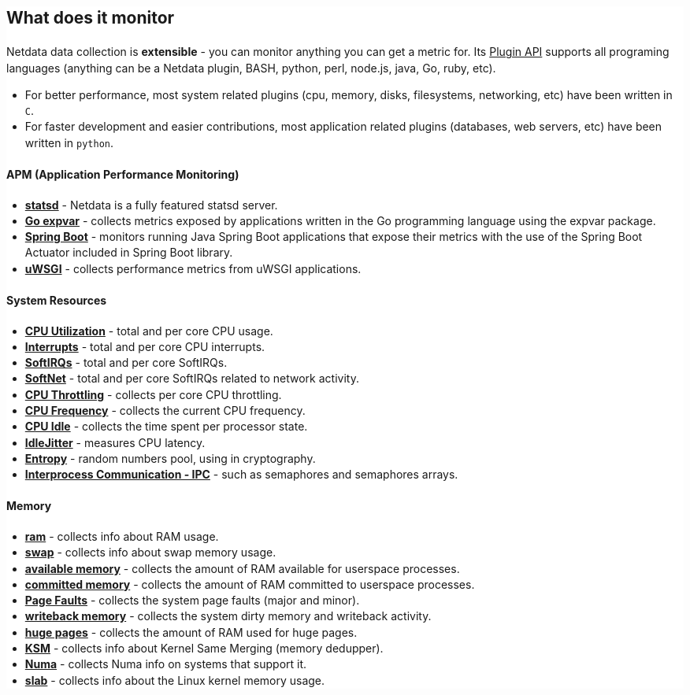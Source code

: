 ## What does it monitor

Netdata data collection is **extensible** - you can monitor anything you can get a metric for.
Its [Plugin API](collectors/plugins.d/) supports all programing languages (anything can be a Netdata plugin, BASH, python, perl, node.js, java, Go, ruby, etc).

-   For better performance, most system related plugins (cpu, memory, disks, filesystems, networking, etc) have been written in `C`.
-   For faster development and easier contributions, most application related plugins (databases, web servers, etc) have been written in `python`.

#### APM (Application Performance Monitoring)

-   **[statsd](collectors/statsd.plugin/)** - Netdata is a fully featured statsd server.
-   **[Go expvar](collectors/python.d.plugin/go_expvar/)** - collects metrics exposed by applications written in the Go programming language using the expvar package.
-   **[Spring Boot](collectors/python.d.plugin/springboot/)** - monitors running Java Spring Boot applications that expose their metrics with the use of the Spring Boot Actuator included in Spring Boot library.
-   **[uWSGI](collectors/python.d.plugin/uwsgi/)** - collects performance metrics from uWSGI applications.

#### System Resources

-   **[CPU Utilization](collectors/proc.plugin/)** - total and per core CPU usage.
-   **[Interrupts](collectors/proc.plugin/)** - total and per core CPU interrupts.
-   **[SoftIRQs](collectors/proc.plugin/)** - total and per core SoftIRQs.
-   **[SoftNet](collectors/proc.plugin/)** - total and per core SoftIRQs related to network activity.
-   **[CPU Throttling](collectors/proc.plugin/)** - collects per core CPU throttling.
-   **[CPU Frequency](collectors/proc.plugin/)** - collects the current CPU frequency.
-   **[CPU Idle](collectors/proc.plugin/)** - collects the time spent per processor state.
-   **[IdleJitter](collectors/idlejitter.plugin/)** - measures CPU latency.
-   **[Entropy](collectors/proc.plugin/)** - random numbers pool, using in cryptography.
-   **[Interprocess Communication - IPC](collectors/proc.plugin/)** - such as semaphores and semaphores arrays.

#### Memory

-   **[ram](collectors/proc.plugin/)** - collects info about RAM usage.
-   **[swap](collectors/proc.plugin/)** - collects info about swap memory usage.
-   **[available memory](collectors/proc.plugin/)** - collects the amount of RAM available for userspace processes.
-   **[committed memory](collectors/proc.plugin/)** - collects the amount of RAM committed to userspace processes.
-   **[Page Faults](collectors/proc.plugin/)** - collects the system page faults (major and minor).
-   **[writeback memory](collectors/proc.plugin/)** - collects the system dirty memory and writeback activity.
-   **[huge pages](collectors/proc.plugin/)** - collects the amount of RAM used for huge pages.
-   **[KSM](collectors/proc.plugin/)** - collects info about Kernel Same Merging (memory dedupper).
-   **[Numa](collectors/proc.plugin/)** - collects Numa info on systems that support it.
-   **[slab](collectors/proc.plugin/)** - collects info about the Linux kernel memory usage.
